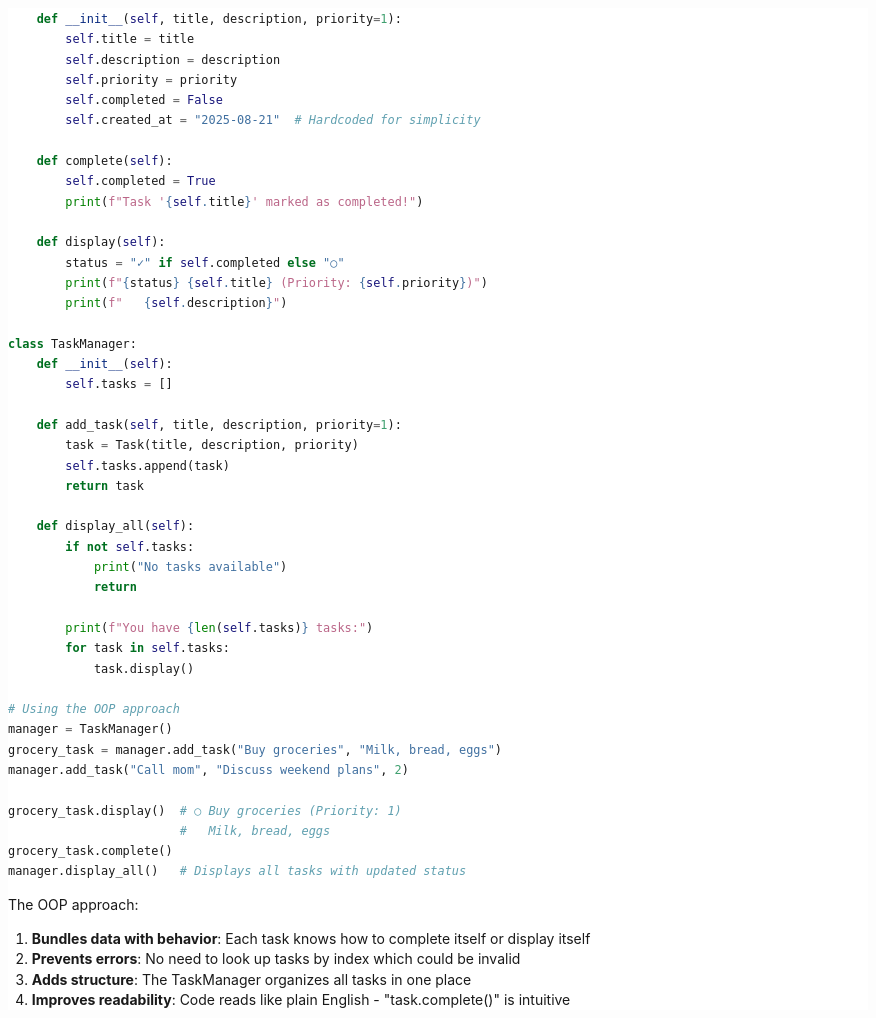 ```python
    def __init__(self, title, description, priority=1):
        self.title = title
        self.description = description
        self.priority = priority
        self.completed = False
        self.created_at = "2025-08-21"  # Hardcoded for simplicity
    
    def complete(self):
        self.completed = True
        print(f"Task '{self.title}' marked as completed!")
    
    def display(self):
        status = "✓" if self.completed else "○"
        print(f"{status} {self.title} (Priority: {self.priority})")
        print(f"   {self.description}")

class TaskManager:
    def __init__(self):
        self.tasks = []
    
    def add_task(self, title, description, priority=1):
        task = Task(title, description, priority)
        self.tasks.append(task)
        return task
    
    def display_all(self):
        if not self.tasks:
            print("No tasks available")
            return
            
        print(f"You have {len(self.tasks)} tasks:")
        for task in self.tasks:
            task.display()

# Using the OOP approach
manager = TaskManager()
grocery_task = manager.add_task("Buy groceries", "Milk, bread, eggs")
manager.add_task("Call mom", "Discuss weekend plans", 2)

grocery_task.display()  # ○ Buy groceries (Priority: 1)
                        #   Milk, bread, eggs
grocery_task.complete()
manager.display_all()   # Displays all tasks with updated status
```

The OOP approach:
1. **Bundles data with behavior**: Each task knows how to complete itself or display itself
2. **Prevents errors**: No need to look up tasks by index which could be invalid
3. **Adds structure**: The TaskManager organizes all tasks in one place
4. **Improves readability**: Code reads like plain English - "task.complete()" is intuitive
